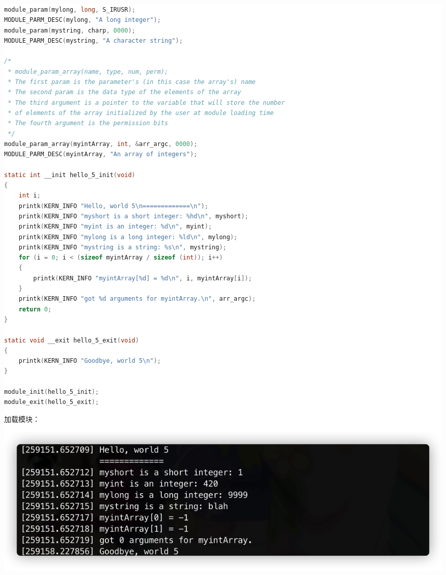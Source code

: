 ```c
module_param(mylong, long, S_IRUSR);
MODULE_PARM_DESC(mylong, "A long integer");
module_param(mystring, charp, 0000);
MODULE_PARM_DESC(mystring, "A character string");

/*
 * module_param_array(name, type, num, perm);
 * The first param is the parameter's (in this case the array's) name
 * The second param is the data type of the elements of the array
 * The third argument is a pointer to the variable that will store the number
 * of elements of the array initialized by the user at module loading time
 * The fourth argument is the permission bits
 */
module_param_array(myintArray, int, &arr_argc, 0000);
MODULE_PARM_DESC(myintArray, "An array of integers");

static int __init hello_5_init(void)
{
	int i;
	printk(KERN_INFO "Hello, world 5\n=============\n");
	printk(KERN_INFO "myshort is a short integer: %hd\n", myshort);
	printk(KERN_INFO "myint is an integer: %d\n", myint);
	printk(KERN_INFO "mylong is a long integer: %ld\n", mylong);
	printk(KERN_INFO "mystring is a string: %s\n", mystring);
	for (i = 0; i < (sizeof myintArray / sizeof (int)); i++)
	{
		printk(KERN_INFO "myintArray[%d] = %d\n", i, myintArray[i]);
	}
	printk(KERN_INFO "got %d arguments for myintArray.\n", arr_argc);
	return 0;
}

static void __exit hello_5_exit(void)
{
	printk(KERN_INFO "Goodbye, world 5\n");
}

module_init(hello_5_init);
module_exit(hello_5_exit);
```

加载模块：

![image-20201130170116931](image-20201130170116931.png)
